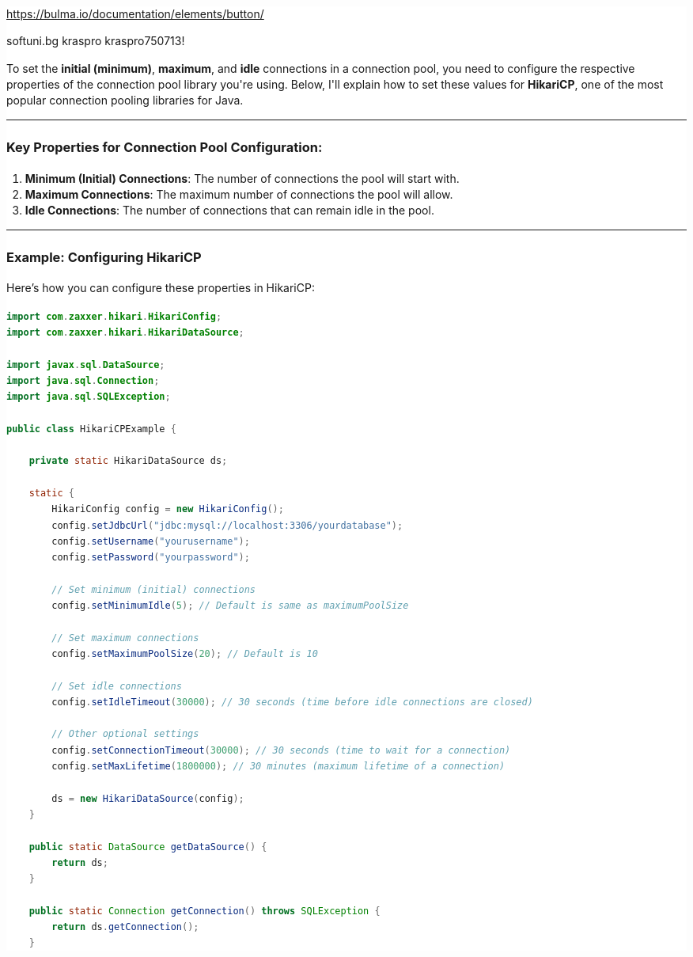 https://bulma.io/documentation/elements/button/

softuni.bg
    kraspro
    kraspro750713!


To set the **initial (minimum)**, **maximum**, and **idle** connections in a connection pool, you need to configure the respective properties of the connection pool library you're using. Below, I'll explain how to set these values for **HikariCP**, one of the most popular connection pooling libraries for Java.

---

### Key Properties for Connection Pool Configuration:
1. **Minimum (Initial) Connections**: The number of connections the pool will start with.
2. **Maximum Connections**: The maximum number of connections the pool will allow.
3. **Idle Connections**: The number of connections that can remain idle in the pool.

---

### Example: Configuring HikariCP

Here’s how you can configure these properties in HikariCP:

```java
import com.zaxxer.hikari.HikariConfig;
import com.zaxxer.hikari.HikariDataSource;

import javax.sql.DataSource;
import java.sql.Connection;
import java.sql.SQLException;

public class HikariCPExample {

    private static HikariDataSource ds;

    static {
        HikariConfig config = new HikariConfig();
        config.setJdbcUrl("jdbc:mysql://localhost:3306/yourdatabase");
        config.setUsername("yourusername");
        config.setPassword("yourpassword");

        // Set minimum (initial) connections
        config.setMinimumIdle(5); // Default is same as maximumPoolSize

        // Set maximum connections
        config.setMaximumPoolSize(20); // Default is 10

        // Set idle connections
        config.setIdleTimeout(30000); // 30 seconds (time before idle connections are closed)

        // Other optional settings
        config.setConnectionTimeout(30000); // 30 seconds (time to wait for a connection)
        config.setMaxLifetime(1800000); // 30 minutes (maximum lifetime of a connection)

        ds = new HikariDataSource(config);
    }

    public static DataSource getDataSource() {
        return ds;
    }

    public static Connection getConnection() throws SQLException {
        return ds.getConnection();
    }
```